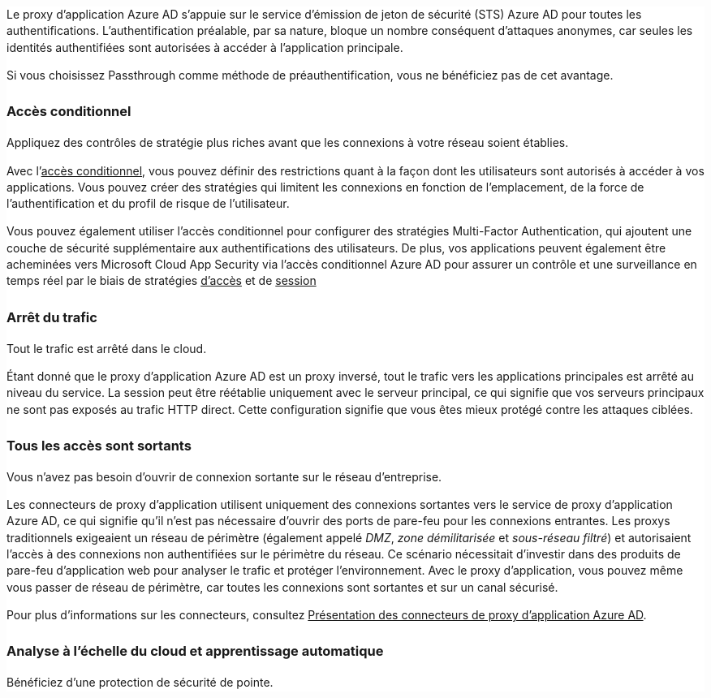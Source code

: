 Le proxy d’application Azure AD s’appuie sur le service d’émission de jeton de sécurité (STS) Azure AD pour toutes les authentifications.  L’authentification préalable, par sa nature, bloque un nombre conséquent d’attaques anonymes, car seules les identités authentifiées sont autorisées à accéder à l’application principale.

Si vous choisissez Passthrough comme méthode de préauthentification, vous ne bénéficiez pas de cet avantage. 

### <a name="conditional-access"></a>Accès conditionnel

Appliquez des contrôles de stratégie plus riches avant que les connexions à votre réseau soient établies.

Avec l’[accès conditionnel](../conditional-access/concept-conditional-access-cloud-apps.md), vous pouvez définir des restrictions quant à la façon dont les utilisateurs sont autorisés à accéder à vos applications. Vous pouvez créer des stratégies qui limitent les connexions en fonction de l’emplacement, de la force de l’authentification et du profil de risque de l’utilisateur.

Vous pouvez également utiliser l’accès conditionnel pour configurer des stratégies Multi-Factor Authentication, qui ajoutent une couche de sécurité supplémentaire aux authentifications des utilisateurs. De plus, vos applications peuvent également être acheminées vers Microsoft Cloud App Security via l’accès conditionnel Azure AD pour assurer un contrôle et une surveillance en temps réel par le biais de stratégies [d’accès](/cloud-app-security/access-policy-aad) et de [session](/cloud-app-security/session-policy-aad)

### <a name="traffic-termination"></a>Arrêt du trafic

Tout le trafic est arrêté dans le cloud.

Étant donné que le proxy d’application Azure AD est un proxy inversé, tout le trafic vers les applications principales est arrêté au niveau du service. La session peut être réétablie uniquement avec le serveur principal, ce qui signifie que vos serveurs principaux ne sont pas exposés au trafic HTTP direct. Cette configuration signifie que vous êtes mieux protégé contre les attaques ciblées.

### <a name="all-access-is-outbound"></a>Tous les accès sont sortants 

Vous n’avez pas besoin d’ouvrir de connexion sortante sur le réseau d’entreprise.

Les connecteurs de proxy d’application utilisent uniquement des connexions sortantes vers le service de proxy d’application Azure AD, ce qui signifie qu’il n’est pas nécessaire d’ouvrir des ports de pare-feu pour les connexions entrantes. Les proxys traditionnels exigeaient un réseau de périmètre (également appelé *DMZ*, *zone démilitarisée* et *sous-réseau filtré*) et autorisaient l’accès à des connexions non authentifiées sur le périmètre du réseau. Ce scénario nécessitait d’investir dans des produits de pare-feu d’application web pour analyser le trafic et protéger l’environnement. Avec le proxy d’application, vous pouvez même vous passer de réseau de périmètre, car toutes les connexions sont sortantes et sur un canal sécurisé.

Pour plus d’informations sur les connecteurs, consultez [Présentation des connecteurs de proxy d’application Azure AD](application-proxy-connectors.md).

### <a name="cloud-scale-analytics-and-machine-learning"></a>Analyse à l’échelle du cloud et apprentissage automatique 

Bénéficiez d’une protection de sécurité de pointe.
